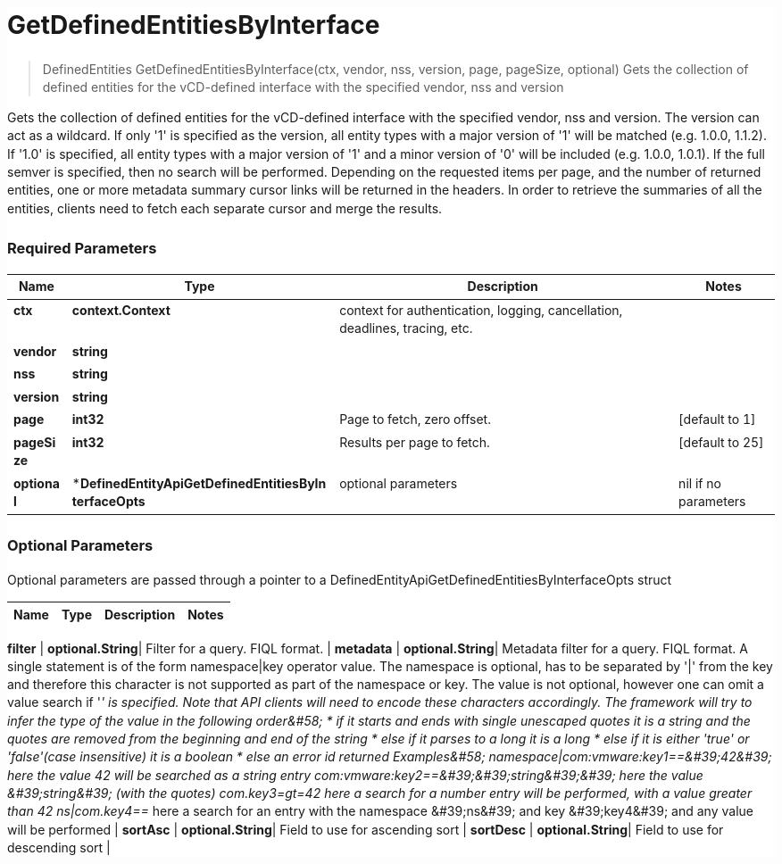# **GetDefinedEntitiesByInterface**
> DefinedEntities GetDefinedEntitiesByInterface(ctx, vendor, nss, version, page, pageSize, optional)
Gets the collection of defined entities for the vCD-defined interface with the specified vendor, nss and version

Gets the collection of defined entities for the vCD-defined interface with the specified vendor, nss and version. The version can act as a wildcard. If only '1' is specified as the version, all entity types with a major version of '1' will be matched (e.g. 1.0.0, 1.1.2). If '1.0' is specified, all entity types with a major version of '1' and a minor version of '0' will be included (e.g. 1.0.0, 1.0.1). If the full semver is specified, then no search will be performed. Depending on the requested items per page, and the number of returned entities, one or more metadata summary cursor links will be returned in the headers. In order to retrieve the summaries of all the entities, clients need to fetch each separate cursor and merge the results. 

### Required Parameters

Name | Type | Description  | Notes
------------- | ------------- | ------------- | -------------
 **ctx** | **context.Context** | context for authentication, logging, cancellation, deadlines, tracing, etc.
  **vendor** | **string**|  | 
  **nss** | **string**|  | 
  **version** | **string**|  | 
  **page** | **int32**| Page to fetch, zero offset. | [default to 1]
  **pageSize** | **int32**| Results per page to fetch. | [default to 25]
 **optional** | ***DefinedEntityApiGetDefinedEntitiesByInterfaceOpts** | optional parameters | nil if no parameters

### Optional Parameters
Optional parameters are passed through a pointer to a DefinedEntityApiGetDefinedEntitiesByInterfaceOpts struct

Name | Type | Description  | Notes
------------- | ------------- | ------------- | -------------





 **filter** | **optional.String**| Filter for a query.  FIQL format. | 
 **metadata** | **optional.String**| Metadata filter for a query.  FIQL format. A single statement is of the form namespace|key operator value. The namespace is optional, has to be separated by &#39;|&#39; from the key and therefore this character is not supported as part of the namespace or key. The value is not optional, however one can omit a value search if &#39;*&#39; is specified. Note that API clients will need to encode these characters accordingly. The framework will try to infer the type of the value in the following order&amp;#58; * if it starts and ends with single unescaped quotes it is a string and the quotes are removed from the beginning and end of the string * else if it parses to a long it is a long * else if it is either &#39;true&#39; or &#39;false&#39;(case insensitive) it is a boolean * else an error id returned  Examples&amp;#58; namespace|com:vmware:key1&#x3D;&#x3D;&amp;#39;42&amp;#39; here the value 42 will be searched as a string entry com:vmware:key2&#x3D;&#x3D;&amp;#39;&amp;#39;string&amp;#39;&amp;#39; here the value &amp;#39;string&amp;#39; (with the quotes) com.key3&#x3D;gt&#x3D;42 here a search for a number entry will be performed, with a value greater than 42 ns|com.key4&#x3D;&#x3D;* here a search for an entry with the namespace &amp;#39;ns&amp;#39; and key &amp;#39;key4&amp;#39; and any value will be performed  | 
 **sortAsc** | **optional.String**| Field to use for ascending sort | 
 **sortDesc** | **optional.String**| Field to use for descending sort | 
